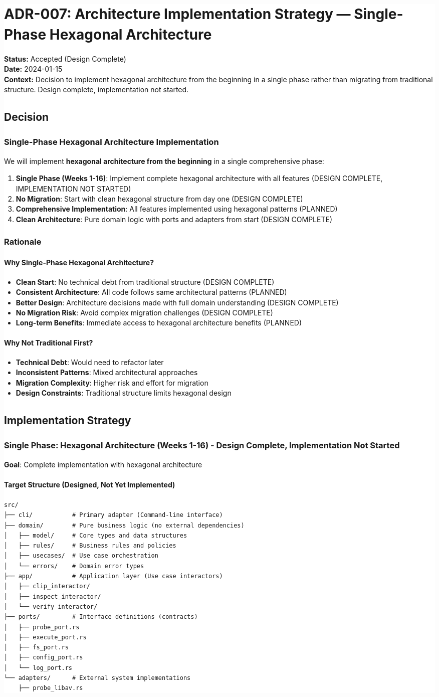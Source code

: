 # ADR-007: Architecture Implementation Strategy — Single-Phase Hexagonal Architecture

**Status:** Accepted (Design Complete)  
**Date:** 2024-01-15  
**Context:** Decision to implement hexagonal architecture from the beginning in a single phase rather than migrating from traditional structure. Design complete, implementation not started.

## Decision

### Single-Phase Hexagonal Architecture Implementation

We will implement **hexagonal architecture from the beginning** in a single comprehensive phase:

1. **Single Phase (Weeks 1-16)**: Implement complete hexagonal architecture with all features (DESIGN COMPLETE, IMPLEMENTATION NOT STARTED)
2. **No Migration**: Start with clean hexagonal structure from day one (DESIGN COMPLETE)
3. **Comprehensive Implementation**: All features implemented using hexagonal patterns (PLANNED)
4. **Clean Architecture**: Pure domain logic with ports and adapters from start (DESIGN COMPLETE)

### Rationale

#### Why Single-Phase Hexagonal Architecture?
- **Clean Start**: No technical debt from traditional structure (DESIGN COMPLETE)
- **Consistent Architecture**: All code follows same architectural patterns (PLANNED)
- **Better Design**: Architecture decisions made with full domain understanding (DESIGN COMPLETE)
- **No Migration Risk**: Avoid complex migration challenges (DESIGN COMPLETE)
- **Long-term Benefits**: Immediate access to hexagonal architecture benefits (PLANNED)

#### Why Not Traditional First?
- **Technical Debt**: Would need to refactor later
- **Inconsistent Patterns**: Mixed architectural approaches
- **Migration Complexity**: Higher risk and effort for migration
- **Design Constraints**: Traditional structure limits hexagonal design

## Implementation Strategy

### Single Phase: Hexagonal Architecture (Weeks 1-16) - Design Complete, Implementation Not Started
**Goal**: Complete implementation with hexagonal architecture

#### Target Structure (Designed, Not Yet Implemented)
```
src/
├── cli/           # Primary adapter (Command-line interface)
├── domain/        # Pure business logic (no external dependencies)
│   ├── model/     # Core types and data structures
│   ├── rules/     # Business rules and policies
│   ├── usecases/  # Use case orchestration
│   └── errors/    # Domain error types
├── app/           # Application layer (Use case interactors)
│   ├── clip_interactor/
│   ├── inspect_interactor/
│   └── verify_interactor/
├── ports/         # Interface definitions (contracts)
│   ├── probe_port.rs
│   ├── execute_port.rs
│   ├── fs_port.rs
│   ├── config_port.rs
│   └── log_port.rs
└── adapters/      # External system implementations
    ├── probe_libav.rs
```